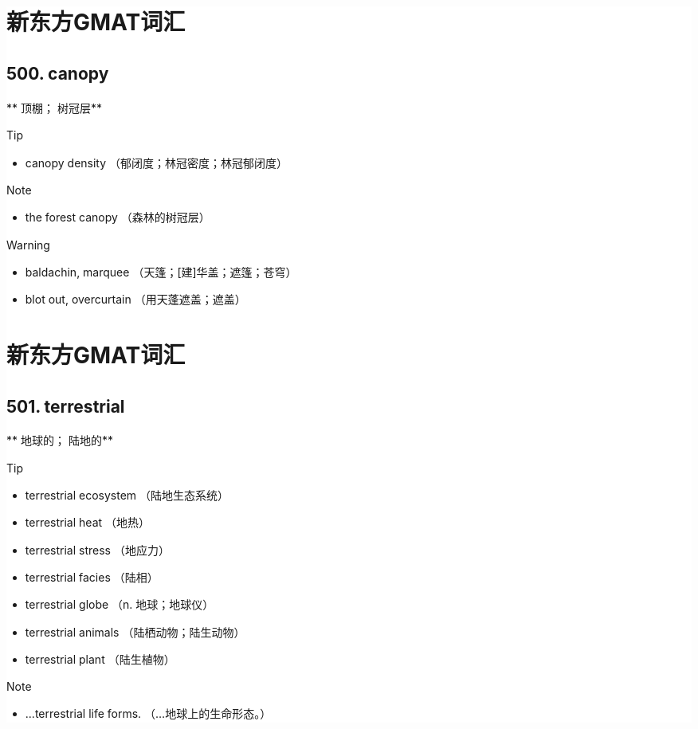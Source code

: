 # 新东方GMAT词汇

## 500. canopy

** 顶棚；  树冠层**

> [!TIP]
>
> - canopy density （郁闭度；林冠密度；林冠郁闭度）
>

> [!NOTE]
>
> - the forest canopy （森林的树冠层）
>

> [!WARNING]
>
> - baldachin, marquee （天篷；[建]华盖；遮篷；苍穹）
>
> - blot out, overcurtain （用天蓬遮盖；遮盖）
>

# 新东方GMAT词汇

## 501. terrestrial

** 地球的； 陆地的**

> [!TIP]
>
> - terrestrial ecosystem （陆地生态系统）
>
> - terrestrial heat （地热）
>
> - terrestrial stress （地应力）
>
> - terrestrial facies （陆相）
>
> - terrestrial globe （n. 地球；地球仪）
>
> - terrestrial animals （陆栖动物；陆生动物）
>
> - terrestrial plant （陆生植物）
>

> [!NOTE]
>
> - ...terrestrial life forms. （…地球上的生命形态。）
>
